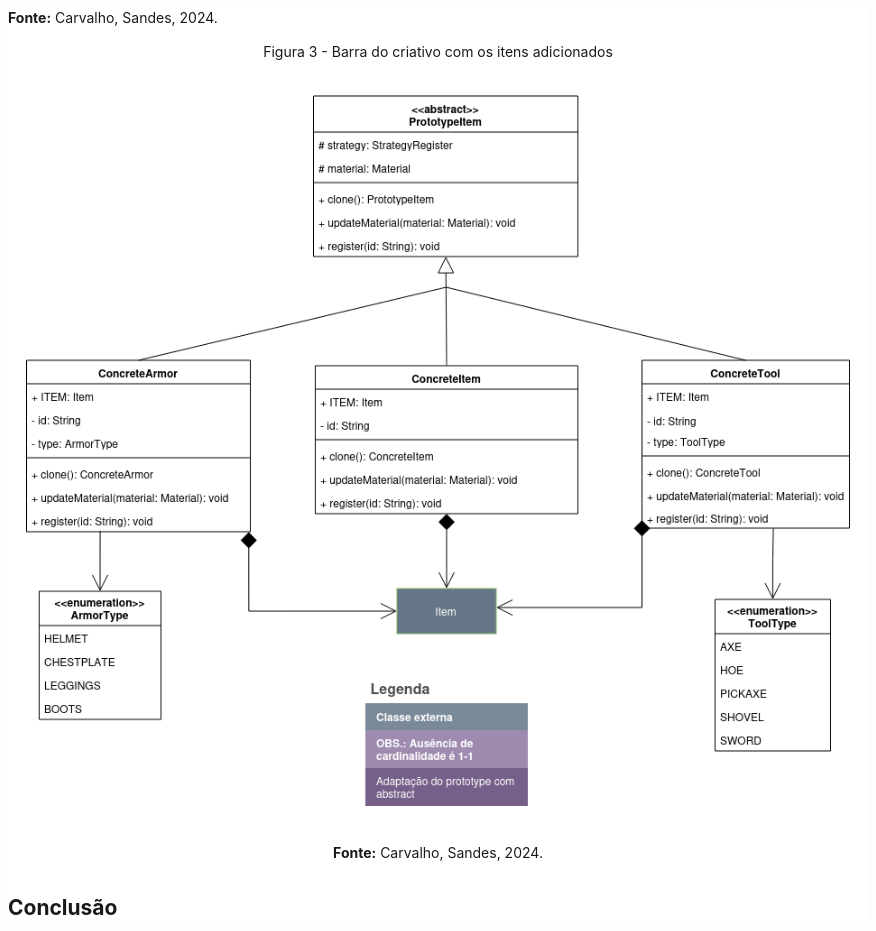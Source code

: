  <b>Fonte:</b> Carvalho, Sandes, 2024.
</center>

 <center>
Figura 3 - Barra do criativo com os itens adicionados

![v2](https://raw.githubusercontent.com/UnBArqDsw2024-2/2024.2_G1_Logic_Thinkering_Entrega_03/refs/heads/main/assets/prototypev2.png)

 <b>Fonte:</b> Carvalho, Sandes, 2024.
</center>



## Conclusão
